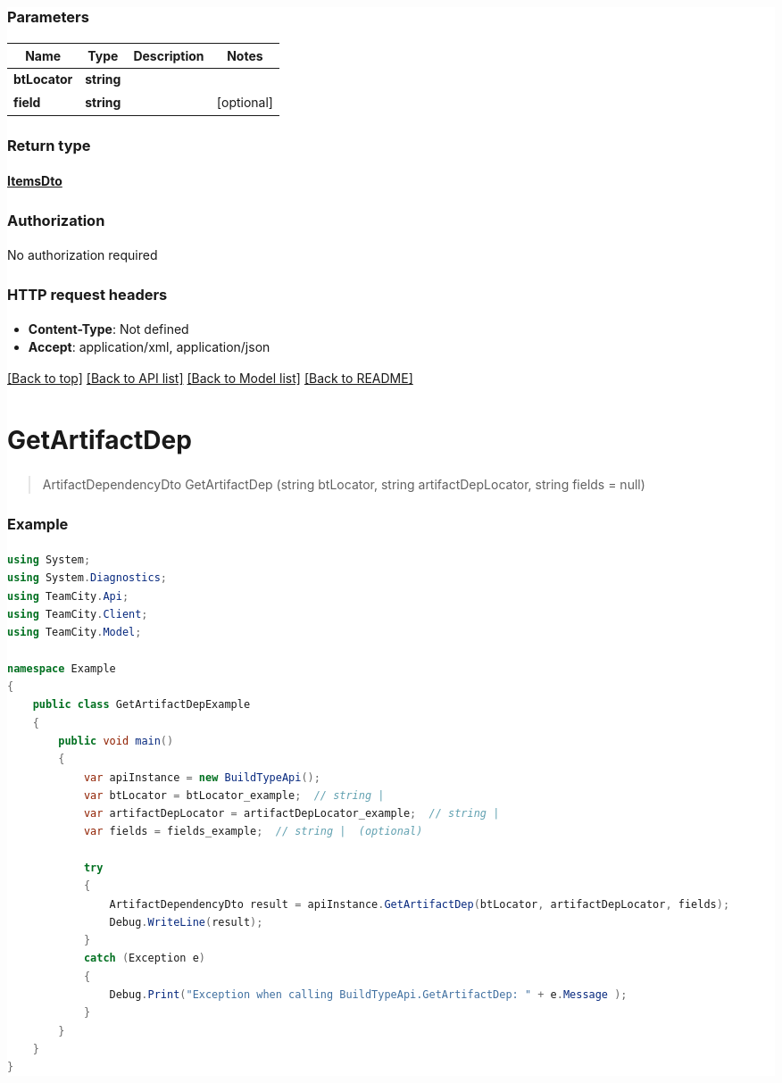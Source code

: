 ### Parameters

Name | Type | Description  | Notes
------------- | ------------- | ------------- | -------------
 **btLocator** | **string**|  | 
 **field** | **string**|  | [optional] 

### Return type

[**ItemsDto**](ItemsDto.md)

### Authorization

No authorization required

### HTTP request headers

 - **Content-Type**: Not defined
 - **Accept**: application/xml, application/json

[[Back to top]](#) [[Back to API list]](../README.md#documentation-for-api-endpoints) [[Back to Model list]](../README.md#documentation-for-models) [[Back to README]](../README.md)

<a name="getartifactdep"></a>
# **GetArtifactDep**
> ArtifactDependencyDto GetArtifactDep (string btLocator, string artifactDepLocator, string fields = null)



### Example
```csharp
using System;
using System.Diagnostics;
using TeamCity.Api;
using TeamCity.Client;
using TeamCity.Model;

namespace Example
{
    public class GetArtifactDepExample
    {
        public void main()
        {
            var apiInstance = new BuildTypeApi();
            var btLocator = btLocator_example;  // string | 
            var artifactDepLocator = artifactDepLocator_example;  // string | 
            var fields = fields_example;  // string |  (optional) 

            try
            {
                ArtifactDependencyDto result = apiInstance.GetArtifactDep(btLocator, artifactDepLocator, fields);
                Debug.WriteLine(result);
            }
            catch (Exception e)
            {
                Debug.Print("Exception when calling BuildTypeApi.GetArtifactDep: " + e.Message );
            }
        }
    }
}
```
